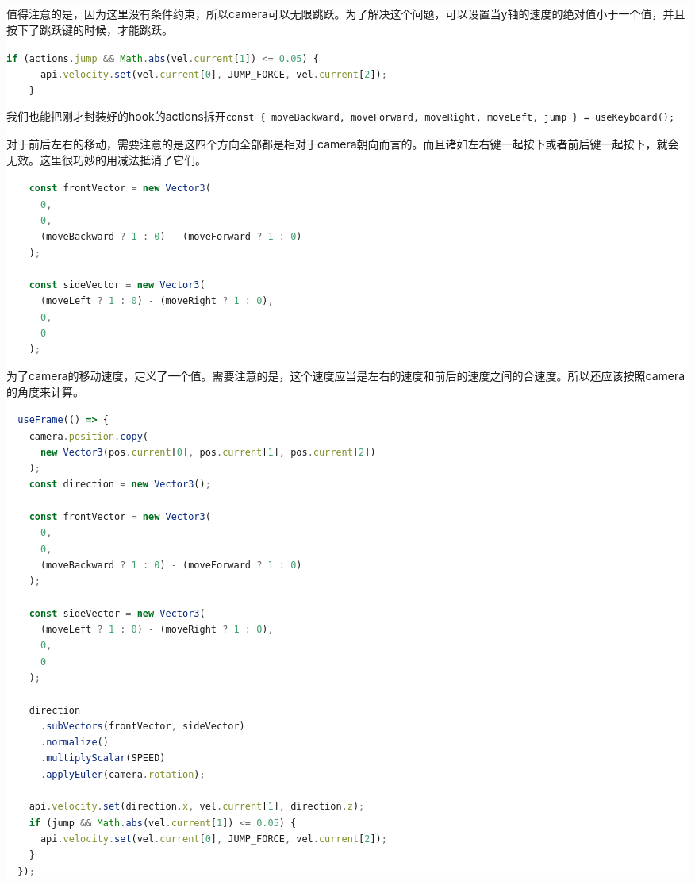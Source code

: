 值得注意的是，因为这里没有条件约束，所以camera可以无限跳跃。为了解决这个问题，可以设置当y轴的速度的绝对值小于一个值，并且按下了跳跃键的时候，才能跳跃。

```jsx
if (actions.jump && Math.abs(vel.current[1]) <= 0.05) {
      api.velocity.set(vel.current[0], JUMP_FORCE, vel.current[2]);
    }
```

我们也能把刚才封装好的hook的actions拆开`const { moveBackward, moveForward, moveRight, moveLeft, jump } = useKeyboard();`

对于前后左右的移动，需要注意的是这四个方向全部都是相对于camera朝向而言的。而且诸如左右键一起按下或者前后键一起按下，就会无效。这里很巧妙的用减法抵消了它们。

```jsx
    const frontVector = new Vector3(
      0,
      0,
      (moveBackward ? 1 : 0) - (moveForward ? 1 : 0)
    );

    const sideVector = new Vector3(
      (moveLeft ? 1 : 0) - (moveRight ? 1 : 0),
      0,
      0
    );
```

为了camera的移动速度，定义了一个值。需要注意的是，这个速度应当是左右的速度和前后的速度之间的合速度。所以还应该按照camera的角度来计算。

```jsx
  useFrame(() => {
    camera.position.copy(
      new Vector3(pos.current[0], pos.current[1], pos.current[2])
    );
    const direction = new Vector3();

    const frontVector = new Vector3(
      0,
      0,
      (moveBackward ? 1 : 0) - (moveForward ? 1 : 0)
    );

    const sideVector = new Vector3(
      (moveLeft ? 1 : 0) - (moveRight ? 1 : 0),
      0,
      0
    );

    direction
      .subVectors(frontVector, sideVector)
      .normalize()
      .multiplyScalar(SPEED)
      .applyEuler(camera.rotation);

    api.velocity.set(direction.x, vel.current[1], direction.z);
    if (jump && Math.abs(vel.current[1]) <= 0.05) {
      api.velocity.set(vel.current[0], JUMP_FORCE, vel.current[2]);
    }
  });
```
